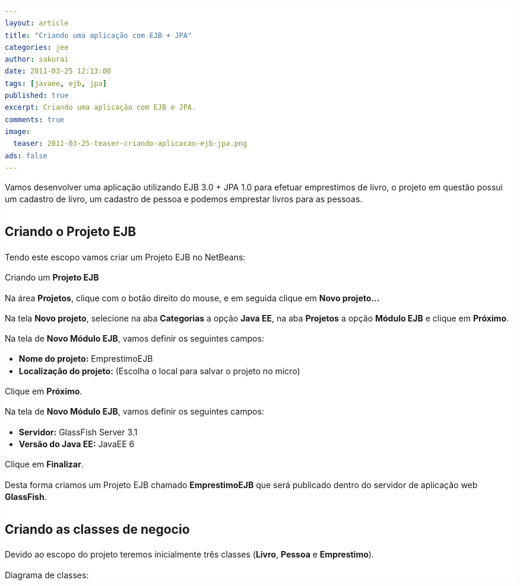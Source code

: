 ```yaml
---
layout: article
title: "Criando uma aplicação com EJB + JPA"
categories: jee
author: sakurai
date: 2011-03-25 12:13:00
tags: [javaee, ejb, jpa]
published: true
excerpt: Criando uma aplicação com EJB e JPA.
comments: true
image:
  teaser: 2011-03-25-teaser-criando-aplicacao-ejb-jpa.png
ads: false
---
```


Vamos desenvolver uma aplicação utilizando EJB 3.0 + JPA 1.0 para efetuar emprestimos de livro, o projeto em questão possui um cadastro de livro, um cadastro de pessoa e podemos emprestar livros para as pessoas.

## Criando o Projeto EJB

Tendo este escopo vamos criar um Projeto EJB no NetBeans:

Criando um **Projeto EJB**

Na área **Projetos**, clique com o botão direito do mouse, e em seguida clique em **Novo projeto...**

Na tela **Novo projeto**, selecione na aba **Categorias** a opção **Java EE**, na aba **Projetos** a opção **Módulo EJB** e clique em **Próximo**.

Na tela de **Novo Módulo EJB**, vamos definir os seguintes campos:

* **Nome do projeto:** EmprestimoEJB
* **Localização do projeto:** (Escolha o local para salvar o projeto no micro)

Clique em **Próximo**.

Na tela de **Novo Módulo EJB**, vamos definir os seguintes campos:

* **Servidor:** GlassFish Server 3.1
* **Versão do Java EE:** JavaEE 6

Clique em **Finalizar**.

Desta forma criamos um Projeto EJB chamado **EmprestimoEJB** que será publicado dentro do servidor de aplicação web **GlassFish**.

## Criando as classes de negocio

Devido ao escopo do projeto teremos inicialmente três classes (**Livro**, **Pessoa** e **Emprestimo**).

Diagrama de classes:
